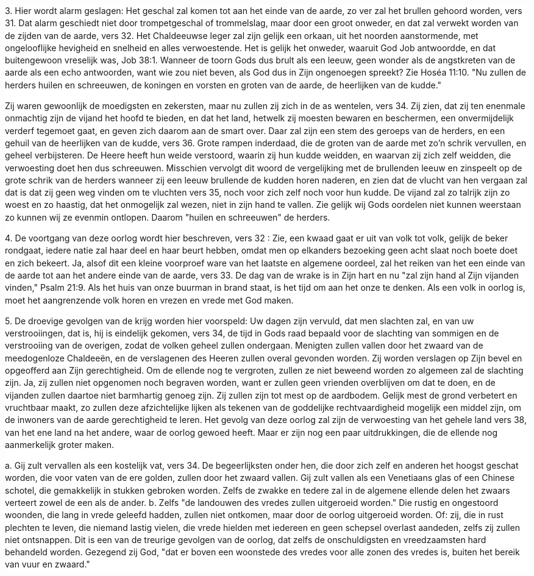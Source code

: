 3\. Hier wordt alarm geslagen: Het geschal zal komen tot aan het einde van de aarde, zo ver zal het brullen gehoord worden, vers 31. Dat alarm geschiedt niet door trompetgeschal of trommelslag, maar door een groot onweder, en dat zal verwekt worden van de zijden van de aarde, vers 32. Het Chaldeeuwse leger zal zijn gelijk een orkaan, uit het noorden aanstormende, met ongelooflijke hevigheid en snelheid en alles verwoestende. Het is gelijk het onweder, waaruit God Job antwoordde, en dat buitengewoon vreselijk was, Job 38:1. Wanneer de toorn Gods dus brult als een leeuw, geen wonder als de angstkreten van de aarde als een echo antwoorden, want wie zou niet beven, als God dus in Zijn ongenoegen spreekt? Zie Hoséa 11:10. "Nu zullen de herders huilen en schreeuwen, de koningen en vorsten en groten van de aarde, de heerlijken van de kudde." 

Zij waren gewoonlijk de moedigsten en zekersten, maar nu zullen zij zich in de as wentelen, vers 34. Zij zien, dat zij ten enenmale onmachtig zijn de vijand het hoofd te bieden, en dat het land, hetwelk zij moesten bewaren en beschermen, een onvermijdelijk verderf tegemoet gaat, en geven zich daarom aan de smart over. Daar zal zijn een stem des geroeps van de herders, en een gehuil van de heerlijken van de kudde, vers 36. Grote rampen inderdaad, die de groten van de aarde met zo’n schrik vervullen, en geheel verbijsteren. De Heere heeft hun weide verstoord, waarin zij hun kudde weidden, en waarvan zij zich zelf weidden, die verwoesting doet hen dus schreeuwen. Misschien vervolgt dit woord de vergelijking met de brullenden leeuw en zinspeelt op de grote schrik van de herders wanneer zij een leeuw brullende de kudden horen naderen, en zien dat de vlucht van hen vergaan zal dat is dat zij geen weg vinden om te vluchten vers 35, noch voor zich zelf noch voor hun kudde. De vijand zal zo talrijk zijn zo woest en zo haastig, dat het onmogelijk zal wezen, niet in zijn hand te vallen. Zie gelijk wij Gods oordelen niet kunnen weerstaan zo kunnen wij ze evenmin ontlopen. Daarom "huilen en schreeuwen" de herders.

4\. De voortgang van deze oorlog wordt hier beschreven, vers 32 : Zie, een kwaad gaat er uit van volk tot volk, gelijk de beker rondgaat, iedere natie zal haar deel en haar beurt hebben, omdat men op elkanders bezoeking geen acht slaat noch boete doet en zich bekeert. Ja, alsof dit een kleine voorproef ware van het laatste en algemene oordeel, zal het reiken van het een einde van de aarde tot aan het andere einde van de aarde, vers 33. De dag van de wrake is in Zijn hart en nu "zal zijn hand al Zijn vijanden vinden," Psalm 21:9. Als het huis van onze buurman in brand staat, is het tijd om aan het onze te denken. Als een volk in oorlog is, moet het aangrenzende volk horen en vrezen en vrede met God maken.

5\. De droevige gevolgen van de krijg worden hier voorspeld: Uw dagen zijn vervuld, dat men slachten zal, en van uw verstrooiingen, dat is, hij is eindelijk gekomen, vers 34, de tijd in Gods raad bepaald voor de slachting van sommigen en de verstrooiing van de overigen, zodat de volken geheel zullen ondergaan. Menigten zullen vallen door het zwaard van de meedogenloze Chaldeeën, en de verslagenen des Heeren zullen overal gevonden worden. Zij worden verslagen op Zijn bevel en opgeofferd aan Zijn gerechtigheid. Om de ellende nog te vergroten, zullen ze niet beweend worden zo algemeen zal de slachting zijn. Ja, zij zullen niet opgenomen noch begraven worden, want er zullen geen vrienden overblijven om dat te doen, en de vijanden zullen daartoe niet barmhartig genoeg zijn. Zij zullen zijn tot mest op de aardbodem. Gelijk mest de grond verbetert en vruchtbaar maakt, zo zullen deze afzichtelijke lijken als tekenen van de goddelijke rechtvaardigheid mogelijk een middel zijn, om de inwoners van de aarde gerechtigheid te leren. Het gevolg van deze oorlog zal zijn de verwoesting van het gehele land vers 38, van het ene land na het andere, waar de oorlog gewoed heeft. 
Maar er zijn nog een paar uitdrukkingen, die de ellende nog aanmerkelijk groter maken. 

a. Gij zult vervallen als een kostelijk vat, vers 34. De begeerlijksten onder hen, die door zich zelf en anderen het hoogst geschat worden, die voor vaten van de ere golden, zullen door het zwaard vallen. Gij zult vallen als een Venetiaans glas of een Chinese schotel, die gemakkelijk in stukken gebroken worden. Zelfs de zwakke en tedere zal in de algemene ellende delen het zwaars verteert zowel de een als de ander.
b. Zelfs "de landouwen des vredes zullen uitgeroeid worden." Die rustig en ongestoord woonden, die lang in vrede geleefd hadden, zullen niet ontkomen, maar door de oorlog uitgeroeid worden. Of: zij, die in rust plechten te leven, die niemand lastig vielen, die vrede hielden met iedereen en geen schepsel overlast aandeden, zelfs zij zullen niet ontsnappen. Dit is een van de treurige gevolgen van de oorlog, dat zelfs de onschuldigsten en vreedzaamsten hard behandeld worden. Gezegend zij God, "dat er boven een woonstede des vredes voor alle zonen des vredes is, buiten het bereik van vuur en zwaard." 

 

